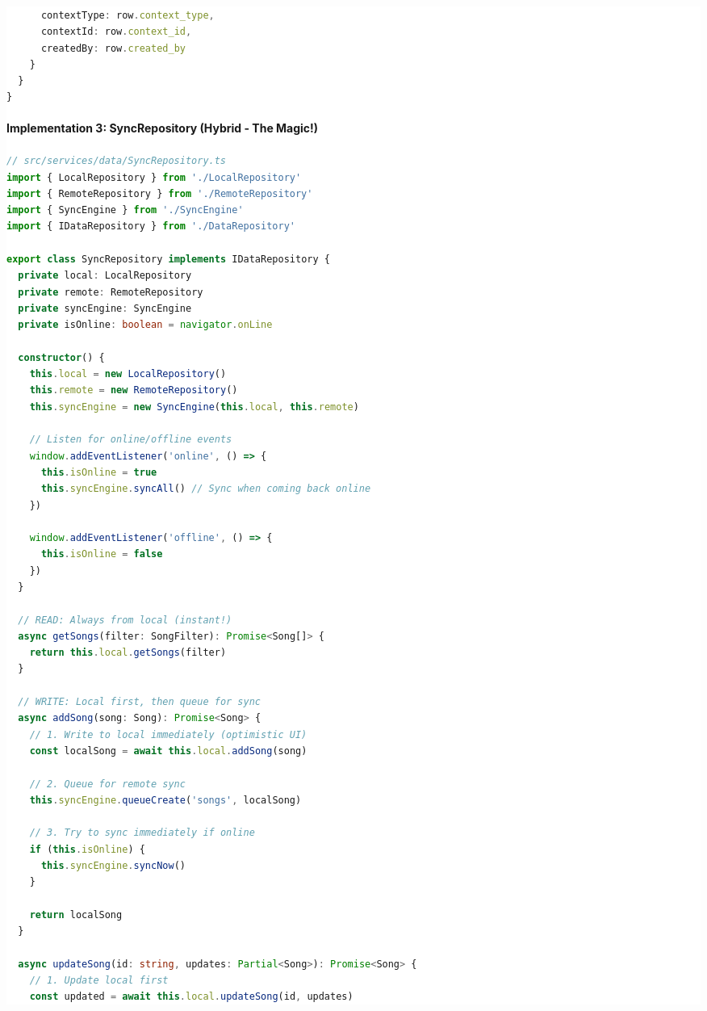 ```typescript
      contextType: row.context_type,
      contextId: row.context_id,
      createdBy: row.created_by
    }
  }
}
```

#### Implementation 3: SyncRepository (Hybrid - The Magic!)

```typescript
// src/services/data/SyncRepository.ts
import { LocalRepository } from './LocalRepository'
import { RemoteRepository } from './RemoteRepository'
import { SyncEngine } from './SyncEngine'
import { IDataRepository } from './DataRepository'

export class SyncRepository implements IDataRepository {
  private local: LocalRepository
  private remote: RemoteRepository
  private syncEngine: SyncEngine
  private isOnline: boolean = navigator.onLine

  constructor() {
    this.local = new LocalRepository()
    this.remote = new RemoteRepository()
    this.syncEngine = new SyncEngine(this.local, this.remote)

    // Listen for online/offline events
    window.addEventListener('online', () => {
      this.isOnline = true
      this.syncEngine.syncAll() // Sync when coming back online
    })

    window.addEventListener('offline', () => {
      this.isOnline = false
    })
  }

  // READ: Always from local (instant!)
  async getSongs(filter: SongFilter): Promise<Song[]> {
    return this.local.getSongs(filter)
  }

  // WRITE: Local first, then queue for sync
  async addSong(song: Song): Promise<Song> {
    // 1. Write to local immediately (optimistic UI)
    const localSong = await this.local.addSong(song)

    // 2. Queue for remote sync
    this.syncEngine.queueCreate('songs', localSong)

    // 3. Try to sync immediately if online
    if (this.isOnline) {
      this.syncEngine.syncNow()
    }

    return localSong
  }

  async updateSong(id: string, updates: Partial<Song>): Promise<Song> {
    // 1. Update local first
    const updated = await this.local.updateSong(id, updates)

```